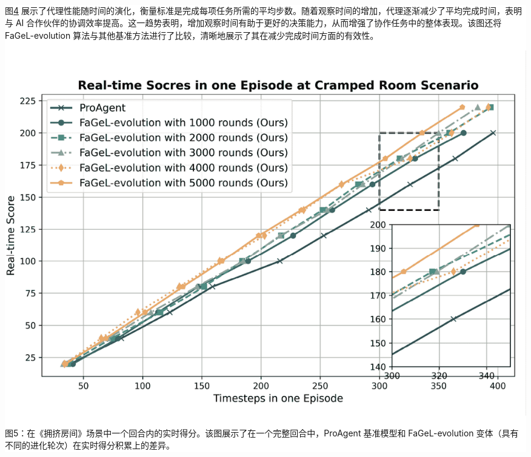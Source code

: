 图[4](https://arxiv.org/html/2412.20297v1#S5.F4 "图4 ‣ Overcooked-AI 平台上的 V-A 性能演化 ‣ FaGeL 性能评估 ‣ FaGeL: 利用 Fabric LLMs 代理赋能的具身智能演化与自主人机协作") 展示了代理性能随时间的演化，衡量标准是完成每项任务所需的平均步数。随着观察时间的增加，代理逐渐减少了平均完成时间，表明与 AI 合作伙伴的协调效率提高。这一趋势表明，增加观察时间有助于更好的决策能力，从而增强了协作任务中的整体表现。该图还将 FaGeL-evolution 算法与其他基准方法进行了比较，清晰地展示了其在减少完成时间方面的有效性。

![参见标题说明](img/86145481c48fd1ad516c246883da1a40.png)

图5：在《拥挤房间》场景中一个回合内的实时得分。该图展示了在一个完整回合中，ProAgent 基准模型和 FaGeL-evolution 变体（具有不同的进化轮次）在实时得分积累上的差异。
